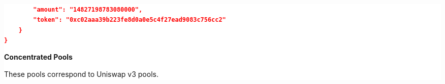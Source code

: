 ```json
        "amount": "14827198783080000",
        "token": "0xc02aaa39b223fe8d0a0e5c4f27ead9083c756cc2"
    }
}
```

**Concentrated Pools**

These pools correspond to Uniswap v3 pools.
